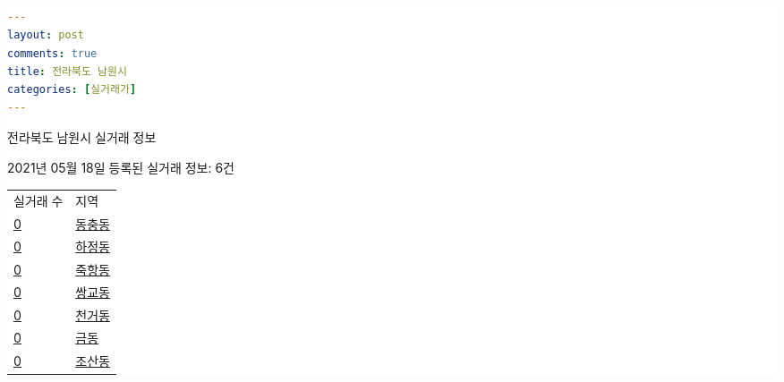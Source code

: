 ```yaml
---
layout: post
comments: true
title: 전라북도 남원시
categories: [실거래가]
---
```


전라북도 남원시 실거래 정보

2021년 05월 18일 등록된 실거래 정보: 6건


<table>
  <tr>
    <td>실거래 수</td>
    <td>지역</td>
  </tr>

  
  <tr>
    <td><a href="4519010100.html">0</a></td>
    <td><a href="4519010100.html">동충동</a></td>
  </tr>
    

  <tr>
    <td><a href="4519010200.html">0</a></td>
    <td><a href="4519010200.html">하정동</a></td>
  </tr>
    

  <tr>
    <td><a href="4519010300.html">0</a></td>
    <td><a href="4519010300.html">죽항동</a></td>
  </tr>
    

  <tr>
    <td><a href="4519010400.html">0</a></td>
    <td><a href="4519010400.html">쌍교동</a></td>
  </tr>
    

  <tr>
    <td><a href="4519010500.html">0</a></td>
    <td><a href="4519010500.html">천거동</a></td>
  </tr>
    

  <tr>
    <td><a href="4519010600.html">0</a></td>
    <td><a href="4519010600.html">금동</a></td>
  </tr>
    

  <tr>
    <td><a href="4519010700.html">0</a></td>
    <td><a href="4519010700.html">조산동</a></td>
  </tr>
    
